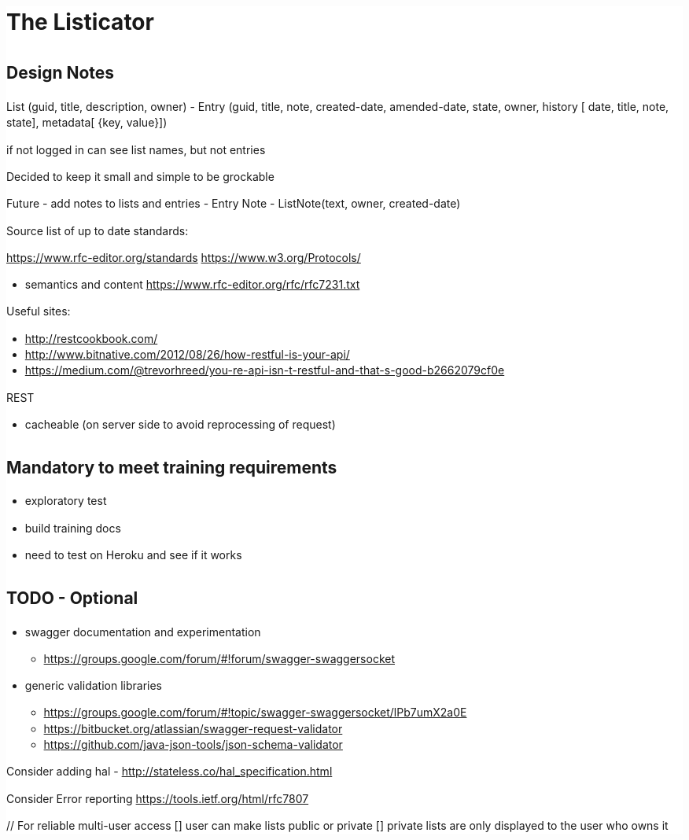 # The Listicator

## Design Notes

List (guid, title, description, owner) - Entry (guid, title, note, created-date, amended-date, state, owner, history [ date, title, note, state], metadata[ {key, value}])

if not logged in can see list names, but not entries

Decided to keep it small and simple to be grockable

Future - add notes to lists and entries - Entry Note - ListNote(text, owner, created-date)

Source list of up to date standards:

https://www.rfc-editor.org/standards
https://www.w3.org/Protocols/

- semantics and content https://www.rfc-editor.org/rfc/rfc7231.txt


Useful sites:

- http://restcookbook.com/
- http://www.bitnative.com/2012/08/26/how-restful-is-your-api/
- https://medium.com/@trevorhreed/you-re-api-isn-t-restful-and-that-s-good-b2662079cf0e

REST

- cacheable (on server side to avoid reprocessing of request)


## Mandatory to meet training requirements


- exploratory test
- build training docs

- need to test on Heroku and see if it works

## TODO - Optional


- swagger documentation and experimentation
    - https://groups.google.com/forum/#!forum/swagger-swaggersocket

- generic validation libraries
    - https://groups.google.com/forum/#!topic/swagger-swaggersocket/lPb7umX2a0E
    - https://bitbucket.org/atlassian/swagger-request-validator
    - https://github.com/java-json-tools/json-schema-validator


Consider adding hal - http://stateless.co/hal_specification.html

Consider Error reporting https://tools.ietf.org/html/rfc7807

// For reliable multi-user access
[] user can make lists public or private
[] private lists are only displayed to the user who owns it
